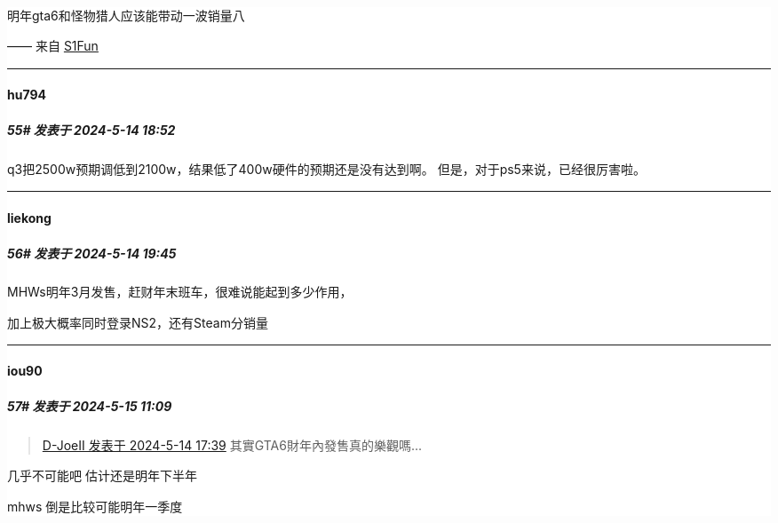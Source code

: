 明年gta6和怪物猎人应该能带动一波销量八

—— 来自 [S1Fun](https://s1fun.koalcat.com)


*****

####  hu794  
##### 55#       发表于 2024-5-14 18:52

q3把2500w预期调低到2100w，结果低了400w硬件的预期还是没有达到啊。
但是，对于ps5来说，已经很厉害啦。


*****

####  liekong  
##### 56#       发表于 2024-5-14 19:45

MHWs明年3月发售，赶财年末班车，很难说能起到多少作用，

加上极大概率同时登录NS2，还有Steam分销量


*****

####  iou90  
##### 57#       发表于 2024-5-15 11:09

<blockquote><a href="httphttps://bbs.saraba1st.com/2b/forum.php?mod=redirect&amp;goto=findpost&amp;pid=64918508&amp;ptid=2183746" target="_blank">D-JoeII 发表于 2024-5-14 17:39</a>
其實GTA6財年內發售真的樂觀嗎...</blockquote>
几乎不可能吧 估计还是明年下半年

mhws 倒是比较可能明年一季度

